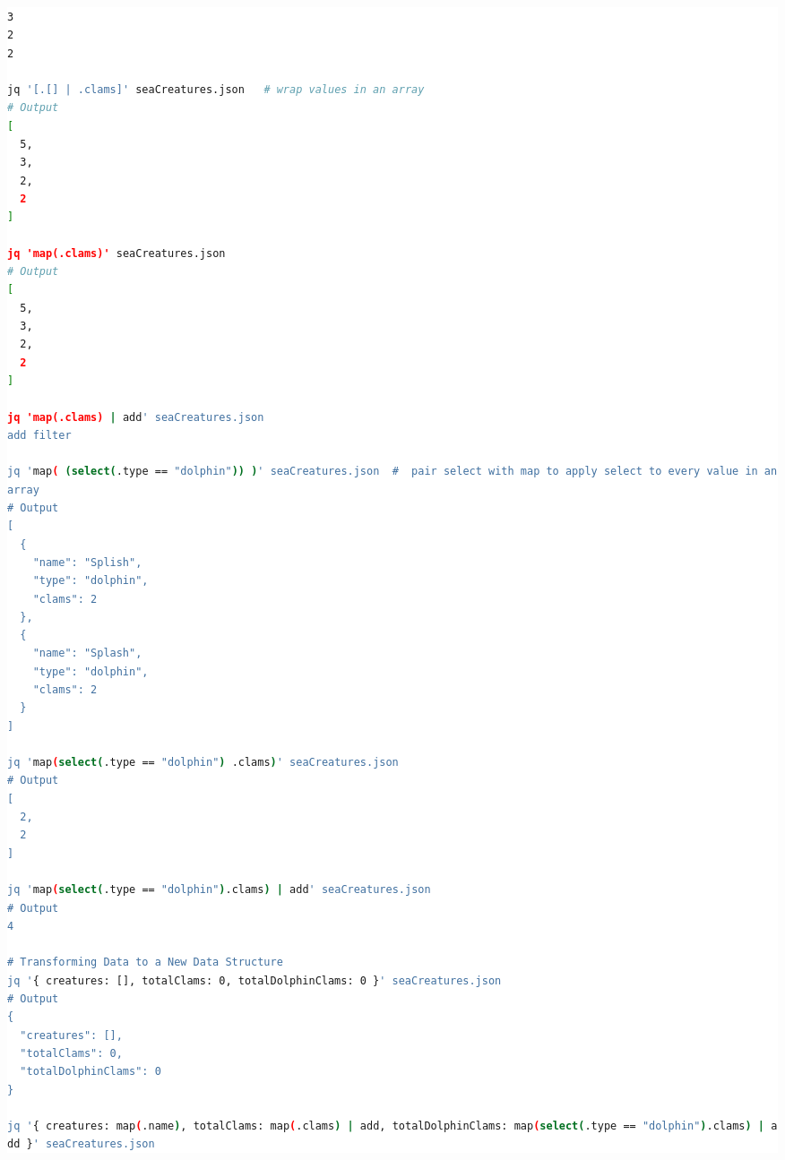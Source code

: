 ```bash
3
2
2

jq '[.[] | .clams]' seaCreatures.json   # wrap values in an array
# Output
[
  5,
  3,
  2,
  2
]

jq 'map(.clams)' seaCreatures.json
# Output
[
  5,
  3,
  2,
  2
]

jq 'map(.clams) | add' seaCreatures.json
add filter

jq 'map( (select(.type == "dolphin")) )' seaCreatures.json  #  pair select with map to apply select to every value in an array
# Output
[
  {
    "name": "Splish",
    "type": "dolphin",
    "clams": 2
  },
  {
    "name": "Splash",
    "type": "dolphin",
    "clams": 2
  }
]

jq 'map(select(.type == "dolphin") .clams)' seaCreatures.json
# Output
[
  2,
  2
]

jq 'map(select(.type == "dolphin").clams) | add' seaCreatures.json
# Output
4

# Transforming Data to a New Data Structure
jq '{ creatures: [], totalClams: 0, totalDolphinClams: 0 }' seaCreatures.json
# Output
{
  "creatures": [],
  "totalClams": 0,
  "totalDolphinClams": 0
}

jq '{ creatures: map(.name), totalClams: map(.clams) | add, totalDolphinClams: map(select(.type == "dolphin").clams) | add }' seaCreatures.json
```